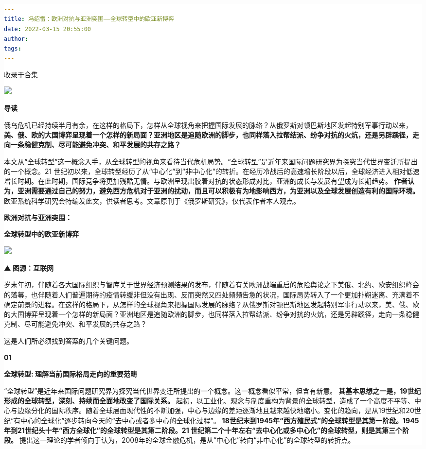 ```yaml
---
title: 冯绍雷：欧洲对抗与亚洲突围——全球转型中的欧亚新博弈
date: 2022-03-15 20:55:00
author: 
tags: 
---
```



收录于合集

![](/images/175/2.gif)

  

**导读**

俄乌危机已经持续半月有余，在这样的格局下，怎样从全球视角来把握国际发展的脉络？从俄罗斯对顿巴斯地区发起特别军事行动以来，
**美、俄、欧的大国博弈呈现着一个怎样的新局面？亚洲地区是追随欧洲的脚步，也同样落入拉帮结派、纷争对抗的火炕，还是另辟蹊径，走向一条稳健克制、尽可能避免冲突、和平发展的共存之路？**

  

本文从“全球转型”这一概念入手，从全球转型的视角来看待当代危机局势。“全球转型”是近年来国际问题研究界为探究当代世界变迁所提出的一个概念。21
世纪初以来，全球转型经历了从“中心化”到“非中心化”的转折。在经历冷战后的高速增长阶段以后，全球经济进入相对低速增长时期。在此时期，国际竞争将更加残酷无情。与欧洲呈现出胶着对抗的状态形成对比，亚洲的成长与发展有望成为长期趋势。
**作者认为，亚洲需要通过自己的努力，避免西方危机对于亚洲的扰动，而且可以积极有为地影响西方，为亚洲以及全球发展创造有利的国际环境。**
欧亚系统科学研究会特编发此文，供读者思考。文章原刊于《俄罗斯研究》，仅代表作者本人观点。

  

  

 **欧洲对抗与亚洲突围：**

 **全球转型中的欧亚新博弈**

  

![](/images/175/3.png)

 **▲ 图源：互联网**

  

岁末年初，伴随着各大国际组织与智库关于世界经济预测结果的发布，伴随着有关欧洲战端重启的危险舆论之下美俄、北约、欧安组织峰会的落幕，也伴随着人们普遍期待的疫情转缓非但没有出现、反而突然又四处频频告急的状况，国际局势转入了一个更加扑朔迷离、充满着不确定前景的进程。在这样的格局下，从怎样的全球视角来把握国际发展的脉络？从俄罗斯对顿巴斯地区发起特别军事行动以来，美、俄、欧的大国博弈呈现着一个怎样的新局面？亚洲地区是追随欧洲的脚步，也同样落入拉帮结派、纷争对抗的火炕，还是另辟蹊径，走向一条稳健克制、尽可能避免冲突、和平发展的共存之路？

  

这是人们所必须找到答案的几个关键问题。

  

 **01**

 **全球转型: 理解当前国际格局走向的重要范畴**  

  

“全球转型”是近年来国际问题研究界为探究当代世界变迁所提出的一个概念。这一概念看似平常，但含有新意。
**其基本思想之一是，19世纪形成的全球转型，深刻、持续而全面地改变了国际关系。**
起初，以工业化、观念与制度重构为背景的全球转型，造成了一个高度不平等、中心与边缘分化的国际秩序。随着全球层面现代性的不断加强，中心与边缘的差距逐渐地且越来越快地缩小。变化的趋向，是从19世纪和20世纪“有中心的全球化”逐步转向今天的“去中心或者多中心的全球化过程”。
**18世纪末到1945年“西方殖民式”的全球转型是其第一阶段。1945年到21世纪头十年“西方全球化”的全球转型是其第二阶段。21
世纪第二个十年左右“去中心化或多中心化”的全球转型，则是其第三个阶段。**
提出这一理论的学者倾向于认为，2008年的全球金融危机，是从“中心化”转向“非中心化”的全球转型的转折点。
